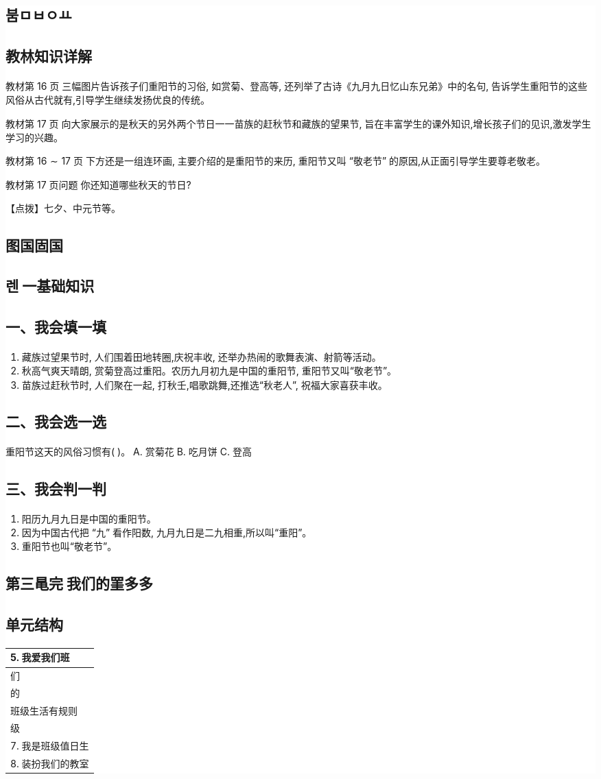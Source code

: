 ## 붐ㅁㅂㅇㅛ

## 教林知识详解

教材第 16 页 三幅图片告诉孩子们重阳节的习俗, 如赏菊、登高等, 还列举了古诗《九月九日忆山东兄弟》中的名句, 告诉学生重阳节的这些风俗从古代就有,引导学生继续发扬优良的传统。

教材第 17 页 向大家展示的是秋天的另外两个节日一一苗族的赶秋节和藏族的望果节, 旨在丰富学生的课外知识,增长孩子们的见识,激发学生学习的兴趣。

教材第 $16 \sim 17$ 页 下方还是一组连环画, 主要介绍的是重阳节的来历, 重阳节又叫 “敬老节” 的原因,从正面引导学生要尊老敬老。



教材第 17 页问题 你还知道哪些秋天的节日?

【点拨】七夕、中元节等。

## 图国固国

## 렌 一基础知识

## 一、我会填一填

1. 藏族过望果节时, 人们围着田地转圈,庆祝丰收, 还举办热闹的歌舞表演、射箭等活动。
2. 秋高气爽天晴朗, 赏菊登高过重阳。农历九月初九是中国的重阳节, 重阳节又叫“敬老节”。
3. 苗族过赶秋节时, 人们聚在一起, 打秋壬,唱歌跳舞,还推选“秋老人”, 祝福大家喜获丰收。

## 二、我会选一选

重阳节这天的风俗习惯有( )。
A. 赏菊花
B. 吃月饼
C. 登高

## 三、我会判一判

1. 阳历九月九日是中国的重阳节。
2. 因为中国古代把 “九” 看作阳数, 九月九日是二九相重,所以叫“重阳”。
3. 重阳节也叫“敬老节”。

## 第三㫣完 我们的罣多多

## 单元结构

| 5. 我爱我们班 |
| :--- |
| 们 |
| 的 |
| 班级生活有规则 |
| 级 |
| 7. 我是班级值日生 |
| 8. 装扮我们的教室 |
